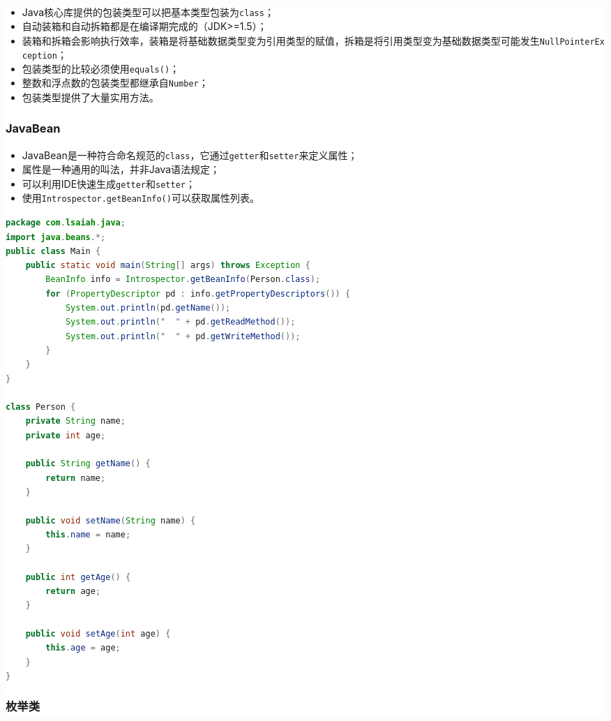 - Java核心库提供的包装类型可以把基本类型包装为`class`；
- 自动装箱和自动拆箱都是在编译期完成的（JDK>=1.5）；
- 装箱和拆箱会影响执行效率，装箱是将基础数据类型变为引用类型的赋值，拆箱是将引用类型变为基础数据类型可能发生`NullPointerException`；
- 包装类型的比较必须使用`equals()`；
- 整数和浮点数的包装类型都继承自`Number`；
- 包装类型提供了大量实用方法。

### JavaBean

- JavaBean是一种符合命名规范的`class`，它通过`getter`和`setter`来定义属性；
- 属性是一种通用的叫法，并非Java语法规定；
- 可以利用IDE快速生成`getter`和`setter`；
- 使用`Introspector.getBeanInfo()`可以获取属性列表。

```java
package com.lsaiah.java;
import java.beans.*;
public class Main {
    public static void main(String[] args) throws Exception {
        BeanInfo info = Introspector.getBeanInfo(Person.class);
        for (PropertyDescriptor pd : info.getPropertyDescriptors()) {
            System.out.println(pd.getName());
            System.out.println("  " + pd.getReadMethod());
            System.out.println("  " + pd.getWriteMethod());
        }
    }
}

class Person {
    private String name;
    private int age;

    public String getName() {
        return name;
    }

    public void setName(String name) {
        this.name = name;
    }

    public int getAge() {
        return age;
    }

    public void setAge(int age) {
        this.age = age;
    }
}
```

### 枚举类

